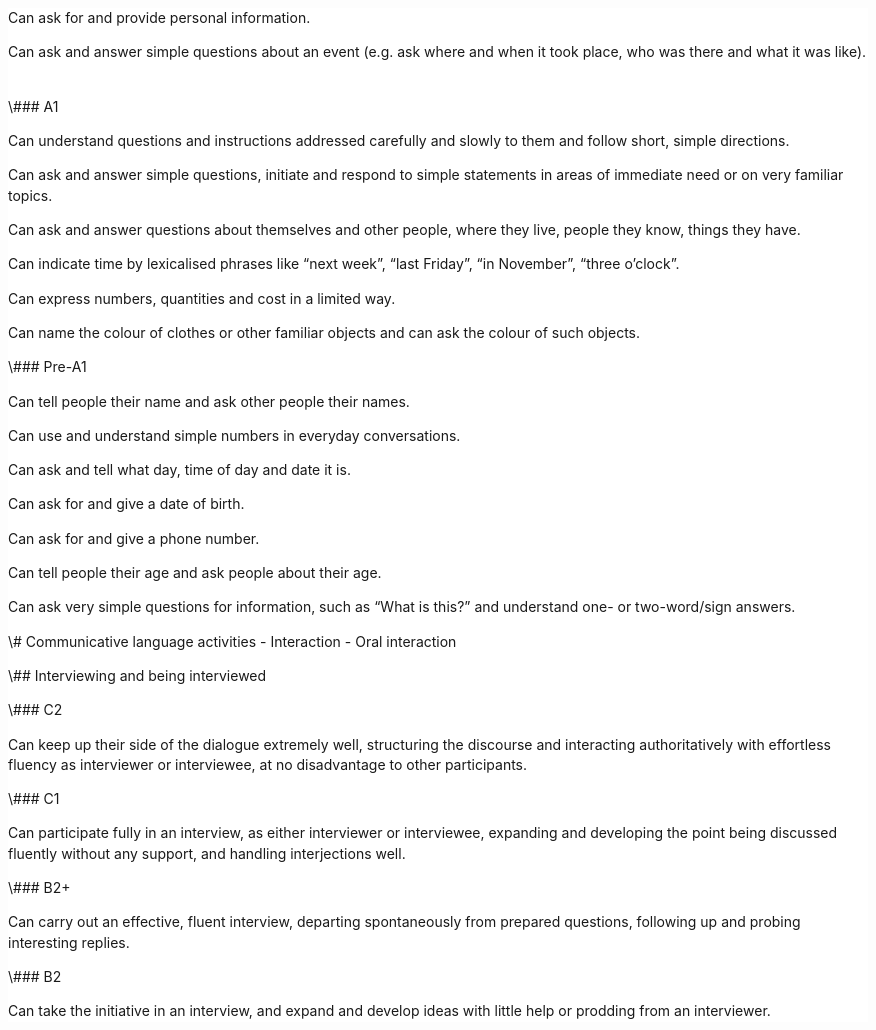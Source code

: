 Can ask for and provide personal information.  

Can ask and answer simple questions about an event (e.g. ask where and when it took place, who was there and what it was like).  

\\### A1  

Can understand questions and instructions addressed carefully and slowly to them and follow short, simple directions.  

Can ask and answer simple questions, initiate and respond to simple statements in areas of immediate need or on very familiar topics.  

Can ask and answer questions about themselves and other people, where they live, people they know, things they have.  

Can indicate time by lexicalised phrases like “next week”, “last Friday”, “in November”, “three o’clock”.  

Can express numbers, quantities and cost in a limited way.  

Can name the colour of clothes or other familiar objects and can ask the colour of such objects.  

\\### Pre-A1  

Can tell people their name and ask other people their names.  

Can use and understand simple numbers in everyday conversations.  

Can ask and tell what day, time of day and date it is.  

Can ask for and give a date of birth.  

Can ask for and give a phone number.  

Can tell people their age and ask people about their age.  

Can ask very simple questions for information, such as “What is this?” and understand one- or two-word/sign answers.

\\# Communicative language activities - Interaction - Oral interaction  

\\## Interviewing and being interviewed  

\\### C2  

Can keep up their side of the dialogue extremely well, structuring the discourse and interacting authoritatively with effortless fluency as interviewer or interviewee, at no disadvantage to other participants.  

\\### C1  

Can participate fully in an interview, as either interviewer or interviewee, expanding and developing the point being discussed fluently without any support, and handling interjections well.  

\\### B2+  

Can carry out an effective, fluent interview, departing spontaneously from prepared questions, following up and probing interesting replies.  

\\### B2  

Can take the initiative in an interview, and expand and develop ideas with little help or prodding from an interviewer.  
